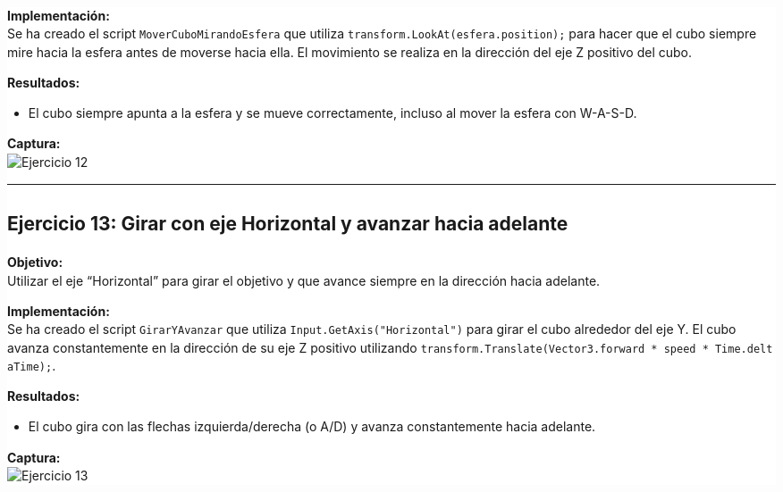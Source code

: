 **Implementación:**  
Se ha creado el script `MoverCuboMirandoEsfera` que utiliza `transform.LookAt(esfera.position);` para hacer que el cubo siempre mire hacia la esfera antes de moverse hacia ella. El movimiento se realiza en la dirección del eje Z positivo del cubo.

**Resultados:**  
- El cubo siempre apunta a la esfera y se mueve correctamente, incluso al mover la esfera con W-A-S-D.

**Captura:**  
![Ejercicio 12](Videos/ej12.gif)

---

## Ejercicio 13: Girar con eje Horizontal y avanzar hacia adelante
**Objetivo:**  
Utilizar el eje “Horizontal” para girar el objetivo y que avance siempre en la dirección
hacia adelante.

**Implementación:**  
Se ha creado el script `GirarYAvanzar` que utiliza `Input.GetAxis("Horizontal")` para girar el cubo alrededor del eje Y. El cubo avanza constantemente en la dirección de su eje Z positivo utilizando `transform.Translate(Vector3.forward * speed * Time.deltaTime);`.

**Resultados:**  
- El cubo gira con las flechas izquierda/derecha (o A/D) y avanza constantemente hacia adelante.  

**Captura:**  
![Ejercicio 13](Videos/ej13.gif)
